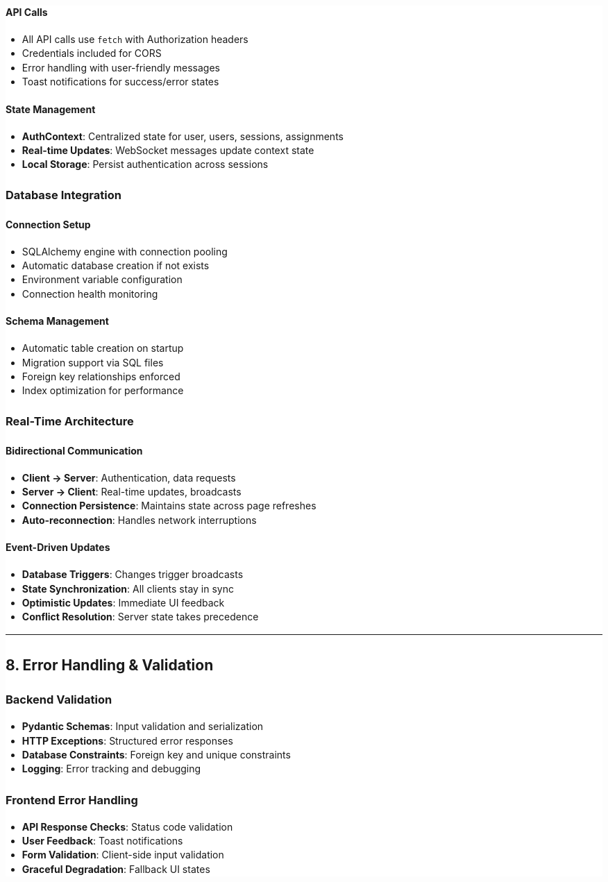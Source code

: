 #### API Calls
- All API calls use `fetch` with Authorization headers
- Credentials included for CORS
- Error handling with user-friendly messages
- Toast notifications for success/error states

#### State Management
- **AuthContext**: Centralized state for user, users, sessions, assignments
- **Real-time Updates**: WebSocket messages update context state
- **Local Storage**: Persist authentication across sessions

### Database Integration

#### Connection Setup
- SQLAlchemy engine with connection pooling
- Automatic database creation if not exists
- Environment variable configuration
- Connection health monitoring

#### Schema Management
- Automatic table creation on startup
- Migration support via SQL files
- Foreign key relationships enforced
- Index optimization for performance

### Real-Time Architecture

#### Bidirectional Communication
- **Client → Server**: Authentication, data requests
- **Server → Client**: Real-time updates, broadcasts
- **Connection Persistence**: Maintains state across page refreshes
- **Auto-reconnection**: Handles network interruptions

#### Event-Driven Updates
- **Database Triggers**: Changes trigger broadcasts
- **State Synchronization**: All clients stay in sync
- **Optimistic Updates**: Immediate UI feedback
- **Conflict Resolution**: Server state takes precedence

---

## 8. Error Handling & Validation

### Backend Validation
- **Pydantic Schemas**: Input validation and serialization
- **HTTP Exceptions**: Structured error responses
- **Database Constraints**: Foreign key and unique constraints
- **Logging**: Error tracking and debugging

### Frontend Error Handling
- **API Response Checks**: Status code validation
- **User Feedback**: Toast notifications
- **Form Validation**: Client-side input validation
- **Graceful Degradation**: Fallback UI states
